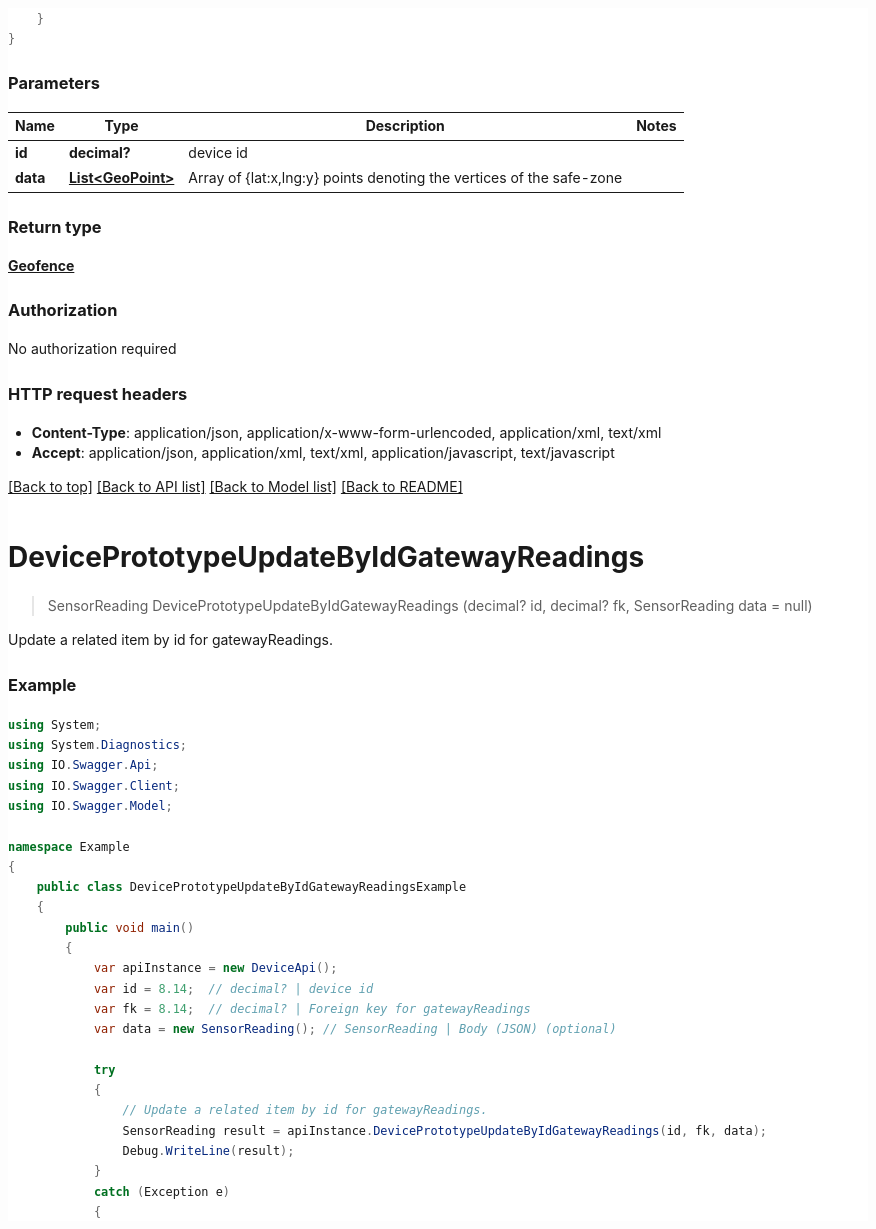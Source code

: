 ```csharp
    }
}
```

### Parameters

Name | Type | Description  | Notes
------------- | ------------- | ------------- | -------------
 **id** | **decimal?**| device id | 
 **data** | [**List&lt;GeoPoint&gt;**](GeoPoint.md)| Array of {lat:x,lng:y} points denoting the vertices of the safe-zone | 

### Return type

[**Geofence**](Geofence.md)

### Authorization

No authorization required

### HTTP request headers

 - **Content-Type**: application/json, application/x-www-form-urlencoded, application/xml, text/xml
 - **Accept**: application/json, application/xml, text/xml, application/javascript, text/javascript

[[Back to top]](#) [[Back to API list]](../README.md#documentation-for-api-endpoints) [[Back to Model list]](../README.md#documentation-for-models) [[Back to README]](../README.md)

<a name="deviceprototypeupdatebyidgatewayreadings"></a>
# **DevicePrototypeUpdateByIdGatewayReadings**
> SensorReading DevicePrototypeUpdateByIdGatewayReadings (decimal? id, decimal? fk, SensorReading data = null)

Update a related item by id for gatewayReadings.

### Example
```csharp
using System;
using System.Diagnostics;
using IO.Swagger.Api;
using IO.Swagger.Client;
using IO.Swagger.Model;

namespace Example
{
    public class DevicePrototypeUpdateByIdGatewayReadingsExample
    {
        public void main()
        {
            var apiInstance = new DeviceApi();
            var id = 8.14;  // decimal? | device id
            var fk = 8.14;  // decimal? | Foreign key for gatewayReadings
            var data = new SensorReading(); // SensorReading | Body (JSON) (optional) 

            try
            {
                // Update a related item by id for gatewayReadings.
                SensorReading result = apiInstance.DevicePrototypeUpdateByIdGatewayReadings(id, fk, data);
                Debug.WriteLine(result);
            }
            catch (Exception e)
            {
```